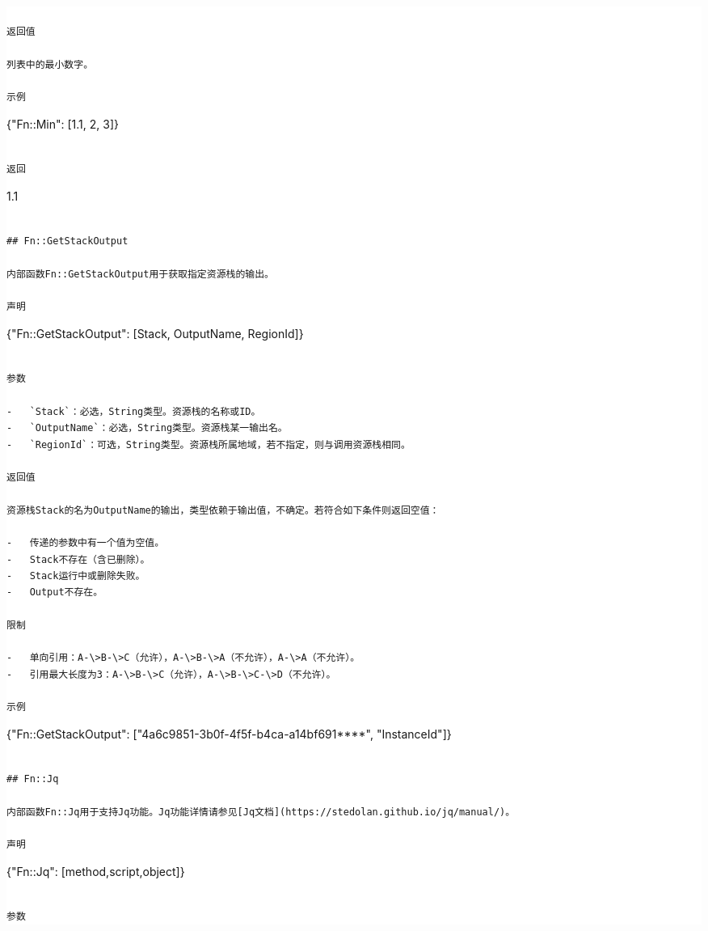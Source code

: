 ```

返回值

列表中的最小数字。

示例

```
{"Fn::Min": [1.1, 2, 3]}
```

返回

```
1.1
```

## Fn::GetStackOutput

内部函数Fn::GetStackOutput用于获取指定资源栈的输出。

声明

```
{"Fn::GetStackOutput": [Stack, OutputName, RegionId]}
```

参数

-   `Stack`：必选，String类型。资源栈的名称或ID。
-   `OutputName`：必选，String类型。资源栈某一输出名。
-   `RegionId`：可选，String类型。资源栈所属地域，若不指定，则与调用资源栈相同。

返回值

资源栈Stack的名为OutputName的输出，类型依赖于输出值，不确定。若符合如下条件则返回空值：

-   传递的参数中有一个值为空值。
-   Stack不存在（含已删除）。
-   Stack运行中或删除失败。
-   Output不存在。

限制

-   单向引用：A-\>B-\>C（允许），A-\>B-\>A（不允许），A-\>A（不允许）。
-   引用最大长度为3：A-\>B-\>C（允许），A-\>B-\>C-\>D（不允许）。

示例

```
{"Fn::GetStackOutput": ["4a6c9851-3b0f-4f5f-b4ca-a14bf691****", "InstanceId"]}
```

## Fn::Jq

内部函数Fn::Jq用于支持Jq功能。Jq功能详情请参见[Jq文档](https://stedolan.github.io/jq/manual/)。

声明

```
{"Fn::Jq": [method,script,object]}
```

参数

```